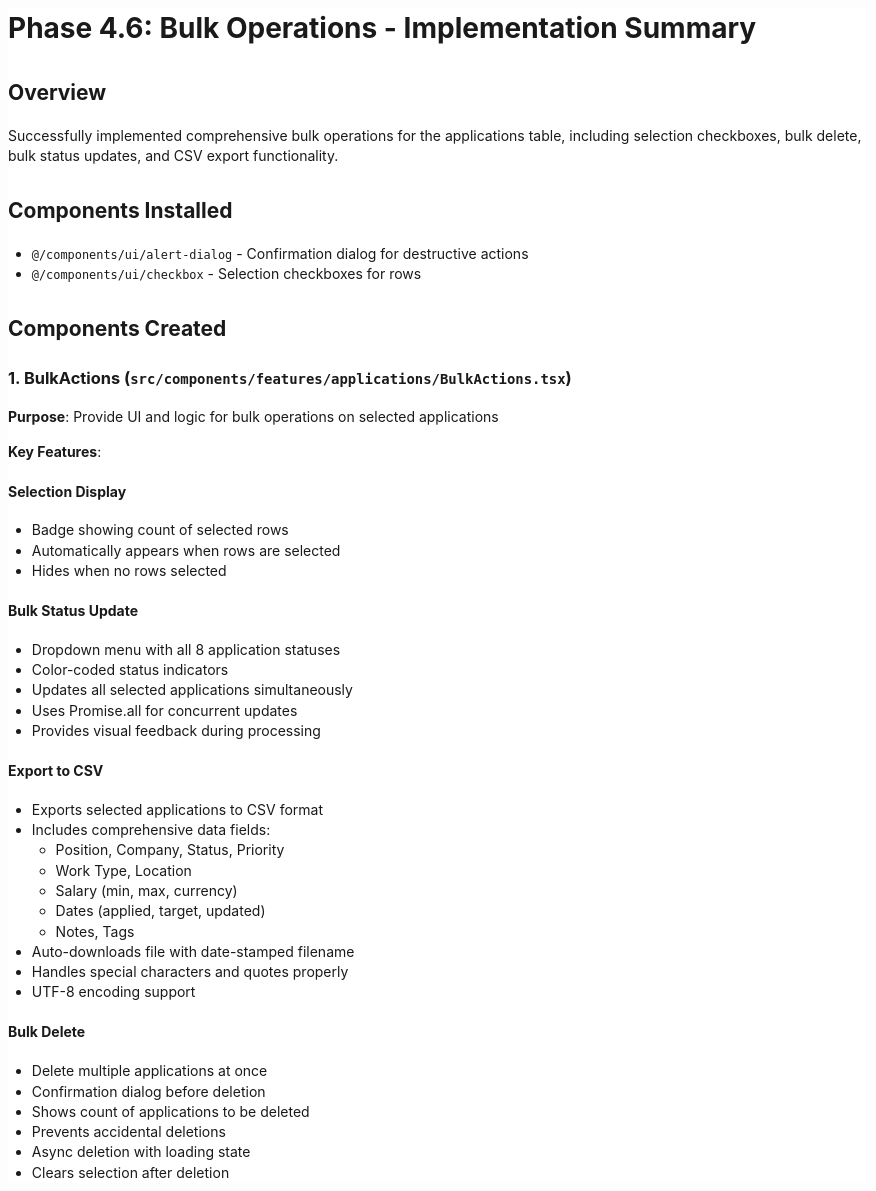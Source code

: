 # Phase 4.6: Bulk Operations - Implementation Summary

## Overview
Successfully implemented comprehensive bulk operations for the applications table, including selection checkboxes, bulk delete, bulk status updates, and CSV export functionality.

## Components Installed
- `@/components/ui/alert-dialog` - Confirmation dialog for destructive actions
- `@/components/ui/checkbox` - Selection checkboxes for rows

## Components Created

### 1. BulkActions (`src/components/features/applications/BulkActions.tsx`)
**Purpose**: Provide UI and logic for bulk operations on selected applications

**Key Features**:

#### Selection Display
- Badge showing count of selected rows
- Automatically appears when rows are selected
- Hides when no rows selected

#### Bulk Status Update
- Dropdown menu with all 8 application statuses
- Color-coded status indicators
- Updates all selected applications simultaneously
- Uses Promise.all for concurrent updates
- Provides visual feedback during processing

#### Export to CSV
- Exports selected applications to CSV format
- Includes comprehensive data fields:
  - Position, Company, Status, Priority
  - Work Type, Location
  - Salary (min, max, currency)
  - Dates (applied, target, updated)
  - Notes, Tags
- Auto-downloads file with date-stamped filename
- Handles special characters and quotes properly
- UTF-8 encoding support

#### Bulk Delete
- Delete multiple applications at once
- Confirmation dialog before deletion
- Shows count of applications to be deleted
- Prevents accidental deletions
- Async deletion with loading state
- Clears selection after deletion
